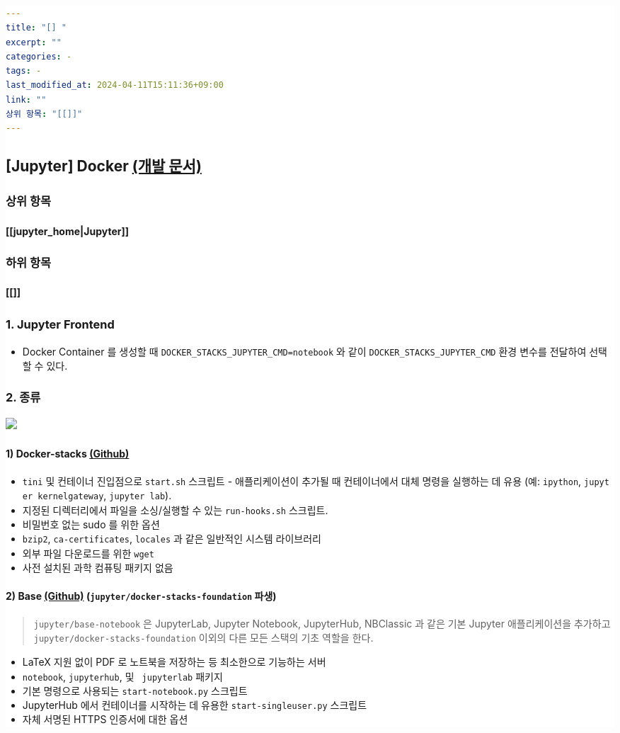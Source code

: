 ```yaml
---
title: "[] "
excerpt: ""
categories: - 
tags: - 
last_modified_at: 2024-04-11T15:11:36+09:00
link: ""
상위 항목: "[[]]"
---
```


## [Jupyter] Docker [(개발 문서)](https://jupyter-docker-stacks.readthedocs.io/en/latest/)

### 상위 항목

#### [[jupyter_home|Jupyter]]

### 하위 항목

#### [[]]

### 1. Jupyter Frontend

- Docker Container 를 생성할 때 `DOCKER_STACKS_JUPYTER_CMD=notebook` 와 같이 `DOCKER_STACKS_JUPYTER_CMD` 환경 변수를 전달하여 선택할 수 있다.

### 2. 종류

<img src="https://jupyter-docker-stacks.readthedocs.io/en/latest/_images/inherit.svg" style="width: 800px" />

#### 1) Docker-stacks [(Github)](https://github.com/jupyter/docker-stacks/tree/main/images/docker-stacks-foundation)

- `tini` 및 컨테이너 진입점으로 `start.sh` 스크립트 - 애플리케이션이 추가될 때 컨테이너에서 대체 명령을 실행하는 데 유용 (예: `ipython`, `jupyter kernelgateway`, `jupyter lab`).
- 지정된 디렉터리에서 파일을 소싱/실행할 수 있는 `run-hooks.sh` 스크립트.
- 비밀번호 없는 sudo 를 위한 옵션
- `bzip2`, `ca-certificates`, `locales` 과 같은 일반적인 시스템 라이브러리
- 외부 파일 다운로드를 위한 `wget`
- 사전 설치된 과학 컴퓨팅 패키지 없음

#### 2) Base [(Github)](https://github.com/jupyter/docker-stacks/tree/main/images/base-notebook) (`jupyter/docker-stacks-foundation` 파생)

> `jupyter/base-notebook` 은 JupyterLab, Jupyter Notebook, JupyterHub, NBClassic 과 같은 기본 Jupyter 애플리케이션을 추가하고 `jupyter/docker-stacks-foundation` 이외의 다른 모든 스택의 기초 역할을 한다.

- LaTeX 지원 없이 PDF 로 노트북을 저장하는 등 최소한으로 기능하는 서버
- `notebook`, `jupyterhub`, 및 ` jupyterlab` 패키지
- 기본 명령으로 사용되는 `start-notebook.py` 스크립트
- JupyterHub 에서 컨테이너를 시작하는 데 유용한 `start-singleuser.py` 스크립트
- 자체 서명된 HTTPS 인증서에 대한 옵션
